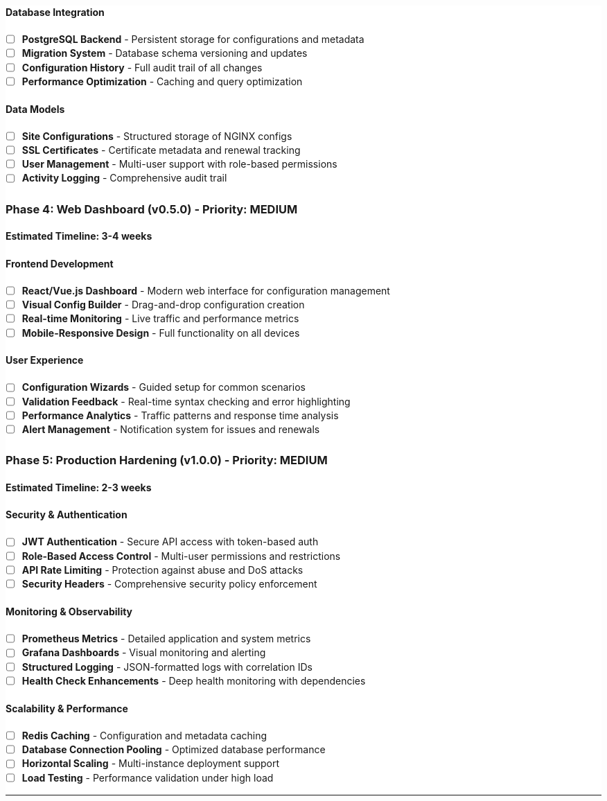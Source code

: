#### **Database Integration**
- [ ] **PostgreSQL Backend** - Persistent storage for configurations and metadata
- [ ] **Migration System** - Database schema versioning and updates
- [ ] **Configuration History** - Full audit trail of all changes
- [ ] **Performance Optimization** - Caching and query optimization

#### **Data Models**
- [ ] **Site Configurations** - Structured storage of NGINX configs
- [ ] **SSL Certificates** - Certificate metadata and renewal tracking
- [ ] **User Management** - Multi-user support with role-based permissions
- [ ] **Activity Logging** - Comprehensive audit trail

### **Phase 4: Web Dashboard (v0.5.0) - Priority: MEDIUM**
**Estimated Timeline: 3-4 weeks**

#### **Frontend Development**
- [ ] **React/Vue.js Dashboard** - Modern web interface for configuration management
- [ ] **Visual Config Builder** - Drag-and-drop configuration creation
- [ ] **Real-time Monitoring** - Live traffic and performance metrics
- [ ] **Mobile-Responsive Design** - Full functionality on all devices

#### **User Experience**
- [ ] **Configuration Wizards** - Guided setup for common scenarios
- [ ] **Validation Feedback** - Real-time syntax checking and error highlighting
- [ ] **Performance Analytics** - Traffic patterns and response time analysis
- [ ] **Alert Management** - Notification system for issues and renewals

### **Phase 5: Production Hardening (v1.0.0) - Priority: MEDIUM**
**Estimated Timeline: 2-3 weeks**

#### **Security & Authentication**
- [ ] **JWT Authentication** - Secure API access with token-based auth
- [ ] **Role-Based Access Control** - Multi-user permissions and restrictions
- [ ] **API Rate Limiting** - Protection against abuse and DoS attacks
- [ ] **Security Headers** - Comprehensive security policy enforcement

#### **Monitoring & Observability**
- [ ] **Prometheus Metrics** - Detailed application and system metrics
- [ ] **Grafana Dashboards** - Visual monitoring and alerting
- [ ] **Structured Logging** - JSON-formatted logs with correlation IDs
- [ ] **Health Check Enhancements** - Deep health monitoring with dependencies

#### **Scalability & Performance**
- [ ] **Redis Caching** - Configuration and metadata caching
- [ ] **Database Connection Pooling** - Optimized database performance
- [ ] **Horizontal Scaling** - Multi-instance deployment support
- [ ] **Load Testing** - Performance validation under high load

---

